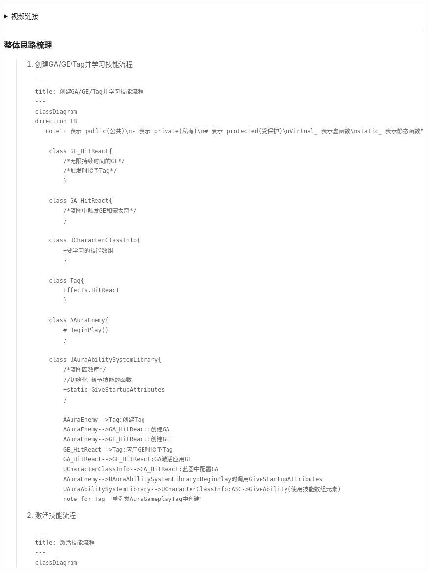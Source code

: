 

___________________________________________________________________________________________

<details><summary>视频链接</summary></details>

___________________________________________________________________________________________

### 整体思路梳理

> 1. 创建GA/GE/Tag并学习技能流程
>
>    ```mermaid
>    ---
>    title: 创建GA/GE/Tag并学习技能流程
>    ---
>    classDiagram
>    direction TB
>    	note"+ 表示 public(公共)\n- 表示 private(私有)\n# 表示 protected(受保护)\nVirtual_ 表示虚函数\nstatic_ 表示静态函数"
>    
>        class GE_HitReact{
>            /*无限持续时间的GE*/
>            /*触发时授予Tag*/
>            }
>    
>        class GA_HitReact{
>            /*蓝图中触发GE和蒙太奇*/
>            }
>    
>        class UCharacterClassInfo{
>            +要学习的技能数组
>            }
>    
>        class Tag{
>            Effects.HitReact
>            }
>    
>        class AAuraEnemy{
>            # BeginPlay()
>            }
>    
>        class UAuraAbilitySystemLibrary{
>            /*蓝图函数库*/
>            //初始化 给予技能的函数
>            +static_GiveStartupAttributes
>            }
>    
>            AAuraEnemy-->Tag:创建Tag
>            AAuraEnemy-->GA_HitReact:创建GA
>            AAuraEnemy-->GE_HitReact:创建GE
>            GE_HitReact-->Tag:应用GE时授予Tag
>            GA_HitReact-->GE_HitReact:GA激活应用GE
>            UCharacterClassInfo-->GA_HitReact:蓝图中配置GA
>            AAuraEnemy-->UAuraAbilitySystemLibrary:BeginPlay时调用GiveStartupAttributes
>            UAuraAbilitySystemLibrary-->UCharacterClassInfo:ASC->GiveAbility(使用技能数组元素)
>            note for Tag "单例类AuraGameplayTag中创建"
>    ```
>
> 2. 激活技能流程
>
>    ```mermaid
>    ---
>    title: 激活技能流程
>    ---
>    classDiagram
